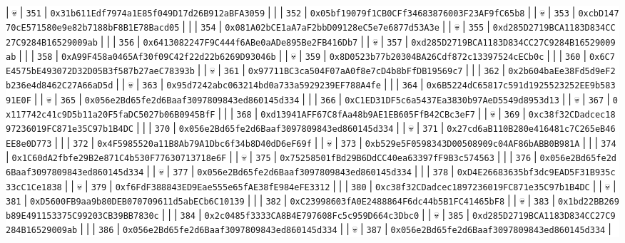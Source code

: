 | 💀 | `351` | `0x31b611Edf7974a1E85f049D17d26B912aBFA3059` |
|  | `352` | `0x05bf19079f1CB0CFf34683876003F23AF9fC65b8` |
| 💀 | `353` | `0xcbD14770cE571580e9e82b7188bF8B1E78Bacd05` |
|  | `354` | `0x081A02bCE1aA7aF2bbD09128eC5e7e6877d53A3e` |
| 💀 | `355` | `0xd285D2719BCA1183D834CC27C9284B16529009ab` |
|  | `356` | `0x6413082247F9C444f6ABe0aADe895Be2FB416Db7` |
| 💀 | `357` | `0xd285D2719BCA1183D834CC27C9284B16529009ab` |
|  | `358` | `0xA99F458a0465Af30f09C42f22d22b6269D93046b` |
| 💀 | `359` | `0x8D0523b77b20304BA26Cdf872c13397524cECb0c` |
|  | `360` | `0x6C7E4575bE493072D32D05B3f587b27aeC78393b` |
| 💀 | `361` | `0x97711BC3ca504F07aA0f8e7cD4b8bFfDB19569c7` |
|  | `362` | `0x2b604baEe38Fd5d9eF2b236e4d8462C27A66aD5d` |
| 💀 | `363` | `0x95d7242abc063214bd0a733a5929239EF788A4fe` |
|  | `364` | `0x6B5224dC65817c591d1925523252EE9b58391E0F` |
| 💀 | `365` | `0x056e2Bd65fe2d6Baaf3097809843ed860145d334` |
|  | `366` | `0xC1ED31DF5c6a5437Ea3830b97AeD5549d8953d13` |
| 💀 | `367` | `0x117742c41c9D5b11a20F5faDC5027b06B0945BfF` |
|  | `368` | `0xd13941AFF67C8fAa48b9AE1EB605FfB42CBc3eF7` |
| 💀 | `369` | `0xc38f32CDadcec1897236019FC871e35C97b1B4DC` |
|  | `370` | `0x056e2Bd65fe2d6Baaf3097809843ed860145d334` |
| 💀 | `371` | `0x27cd6aB110B280e416481c7C265eB46EE8e0D773` |
|  | `372` | `0x4F5985520a11B8Ab79A1Dbc6f34b8D40dD6eF69f` |
| 💀 | `373` | `0xb529e5F0598343D00508909c04AF86bABB0B981A` |
|  | `374` | `0x1C60dA2fbfe29B2e871C4b530F77630713718e6F` |
| 💀 | `375` | `0x75258501fBd29B6DdCC40ea63397fF9B3c574563` |
|  | `376` | `0x056e2Bd65fe2d6Baaf3097809843ed860145d334` |
| 💀 | `377` | `0x056e2Bd65fe2d6Baaf3097809843ed860145d334` |
|  | `378` | `0xD4E26683635bf3dc9EAD5F31B935c33cC1Ce1838` |
| 💀 | `379` | `0xf6FdF388843ED9Eae555e65fAE38fE984eFE3312` |
|  | `380` | `0xc38f32CDadcec1897236019FC871e35C97b1B4DC` |
| 💀 | `381` | `0xD5600FB9aa9b80DEB070709611d5abECb6C10139` |
|  | `382` | `0xC23998603fA0E2488864F6dc44b5B1FC41465bF8` |
| 💀 | `383` | `0x1bd22BB269b89E491153375C99203CB39BB7830c` |
|  | `384` | `0x2c0485f3333CA8B4E797608Fc5c959D664c3Dbc0` |
| 💀 | `385` | `0xd285D2719BCA1183D834CC27C9284B16529009ab` |
|  | `386` | `0x056e2Bd65fe2d6Baaf3097809843ed860145d334` |
| 💀 | `387` | `0x056e2Bd65fe2d6Baaf3097809843ed860145d334` |